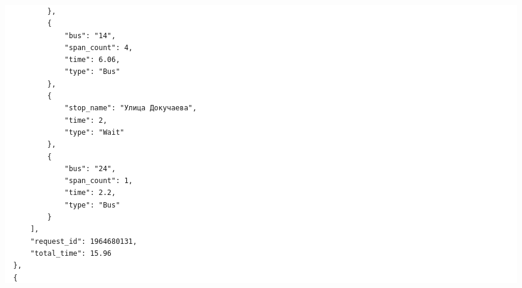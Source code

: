               },
              {
                  "bus": "14",
                  "span_count": 4,
                  "time": 6.06,
                  "type": "Bus"
              },
              {
                  "stop_name": "Улица Докучаева",
                  "time": 2,
                  "type": "Wait"
              },
              {
                  "bus": "24",
                  "span_count": 1,
                  "time": 2.2,
                  "type": "Bus"
              }
          ],
          "request_id": 1964680131,
          "total_time": 15.96
      },
      {